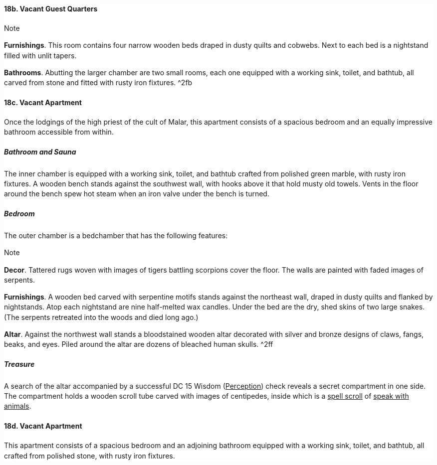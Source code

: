 #### 18b. Vacant Guest Quarters

> [!note] 
> 
> **Furnishings**. This room contains four narrow wooden beds draped in dusty quilts and cobwebs. Next to each bed is a nightstand filled with unlit tapers.
> 
> **Bathrooms**. Abutting the larger chamber are two small rooms, each one equipped with a working sink, toilet, and bathtub, all carved from stone and fitted with rusty iron fixtures.
^2fb

#### 18c. Vacant Apartment

Once the lodgings of the high priest of the cult of Malar, this apartment consists of a spacious bedroom and an equally impressive bathroom accessible from within.

##### Bathroom and Sauna

The inner chamber is equipped with a working sink, toilet, and bathtub crafted from polished green marble, with rusty iron fixtures. A wooden bench stands against the southwest wall, with hooks above it that hold musty old towels. Vents in the floor around the bench spew hot steam when an iron valve under the bench is turned.

##### Bedroom

The outer chamber is a bedchamber that has the following features:

> [!note] 
> 
> **Decor**. Tattered rugs woven with images of tigers battling scorpions cover the floor. The walls are painted with faded images of serpents.
> 
> **Furnishings**. A wooden bed carved with serpentine motifs stands against the northeast wall, draped in dusty quilts and flanked by nightstands. Atop each nightstand are nine half-melted wax candles. Under the bed are the dry, shed skins of two large snakes. (The serpents retreated into the woods and died long ago.)
> 
> **Altar**. Against the northwest wall stands a bloodstained wooden altar decorated with silver and bronze designs of claws, fangs, beaks, and eyes. Piled around the altar are dozens of bleached human skulls.
^2ff

##### Treasure

A search of the altar accompanied by a successful DC 15 Wisdom ([Perception](/3-Mechanics/CLI/Rules/skills.md#Perception)) check reveals a secret compartment in one side. The compartment holds a wooden scroll tube carved with images of centipedes, inside which is a [spell scroll](/3-Mechanics/CLI/Compendium/items/spell-scroll.md) of [speak with animals](/3-Mechanics/CLI/Compendium/spells/speak-with-animals.md).

#### 18d. Vacant Apartment

This apartment consists of a spacious bedroom and an adjoining bathroom equipped with a working sink, toilet, and bathtub, all crafted from polished stone, with rusty iron fixtures.
